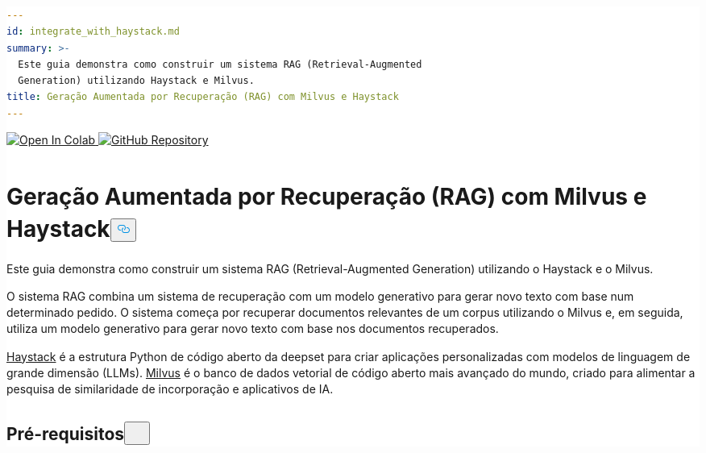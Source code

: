 ```yaml
---
id: integrate_with_haystack.md
summary: >-
  Este guia demonstra como construir um sistema RAG (Retrieval-Augmented
  Generation) utilizando Haystack e Milvus.
title: Geração Aumentada por Recuperação (RAG) com Milvus e Haystack
---
```

<p><a href="https://colab.research.google.com/github/milvus-io/bootcamp/blob/master/bootcamp/tutorials/integration/haystack/rag_with_milvus_and_haystack.ipynb" target="_parent">
<img translate="no" src="https://colab.research.google.com/assets/colab-badge.svg" alt="Open In Colab"/>
</a>
<a href="https://github.com/milvus-io/bootcamp/blob/master/bootcamp/tutorials/integration/haystack/rag_with_milvus_and_haystack.ipynb" target="_blank">
<img translate="no" src="https://img.shields.io/badge/View%20on%20GitHub-555555?style=flat&logo=github&logoColor=white" alt="GitHub Repository"/>
</a></p>
<h1 id="Retrieval-Augmented-Generation-RAG-with-Milvus-and-Haystack" class="common-anchor-header">Geração Aumentada por Recuperação (RAG) com Milvus e Haystack<button data-href="#Retrieval-Augmented-Generation-RAG-with-Milvus-and-Haystack" class="anchor-icon" translate="no">
      <svg translate="no"
        aria-hidden="true"
        focusable="false"
        height="20"
        version="1.1"
        viewBox="0 0 16 16"
        width="16"
      >
        <path
          fill="#0092E4"
          fill-rule="evenodd"
          d="M4 9h1v1H4c-1.5 0-3-1.69-3-3.5S2.55 3 4 3h4c1.45 0 3 1.69 3 3.5 0 1.41-.91 2.72-2 3.25V8.59c.58-.45 1-1.27 1-2.09C10 5.22 8.98 4 8 4H4c-.98 0-2 1.22-2 2.5S3 9 4 9zm9-3h-1v1h1c1 0 2 1.22 2 2.5S13.98 12 13 12H9c-.98 0-2-1.22-2-2.5 0-.83.42-1.64 1-2.09V6.25c-1.09.53-2 1.84-2 3.25C6 11.31 7.55 13 9 13h4c1.45 0 3-1.69 3-3.5S14.5 6 13 6z"
        ></path>
      </svg>
    </button></h1><p>Este guia demonstra como construir um sistema RAG (Retrieval-Augmented Generation) utilizando o Haystack e o Milvus.</p>
<p>O sistema RAG combina um sistema de recuperação com um modelo generativo para gerar novo texto com base num determinado pedido. O sistema começa por recuperar documentos relevantes de um corpus utilizando o Milvus e, em seguida, utiliza um modelo generativo para gerar novo texto com base nos documentos recuperados.</p>
<p><a href="https://haystack.deepset.ai/">Haystack</a> é a estrutura Python de código aberto da deepset para criar aplicações personalizadas com modelos de linguagem de grande dimensão (LLMs). <a href="https://milvus.io/">Milvus</a> é o banco de dados vetorial de código aberto mais avançado do mundo, criado para alimentar a pesquisa de similaridade de incorporação e aplicativos de IA.</p>
<h2 id="Prerequisites" class="common-anchor-header">Pré-requisitos<button data-href="#Prerequisites" class="anchor-icon" translate="no">
      <svg translate="no"
        aria-hidden="true"
        focusable="false"
        height="20"
        version="1.1"
        viewBox="0 0 16 16"
        width="16"
      >
        <path
          fill="#0092E4"
          fill-rule="evenodd"